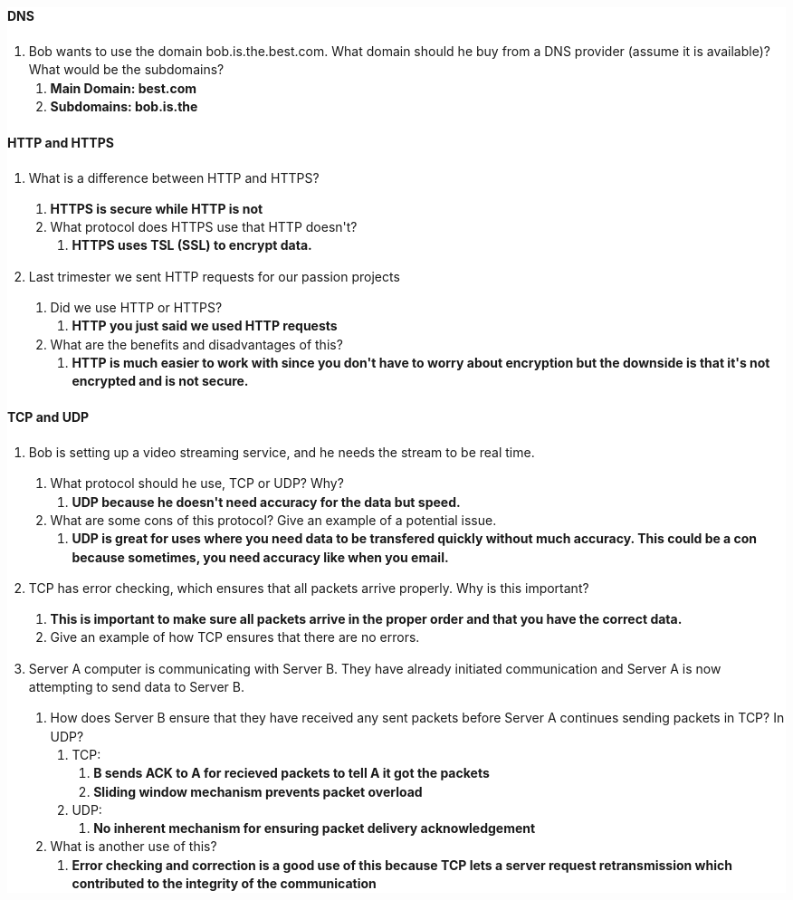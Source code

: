 #### DNS

1. Bob wants to use the domain bob.is.the.best.com. What domain should he buy from a DNS provider (assume it is available)? What would be the subdomains?
   1. **Main Domain: best.com**
   2. **Subdomains: bob.is.the**

#### HTTP and HTTPS
1. What is a difference between HTTP and HTTPS? 
   1. **HTTPS is secure while HTTP is not**
   2. What protocol does HTTPS use that HTTP doesn't?
      1. **HTTPS uses TSL (SSL) to encrypt data.**

2. Last trimester we sent HTTP requests for our passion projects
   1. Did we use HTTP or HTTPS?
      1. **HTTP you just said we used HTTP requests**
   2. What are the benefits and disadvantages of this?
      1. **HTTP is much easier to work with since you don't have to worry about encryption but the downside is that it's not encrypted and is not secure.**

#### TCP and UDP

1. Bob is setting up a video streaming service, and he needs the stream to be real time. 
   1. What protocol should he use, TCP or UDP? Why?
      1. **UDP because he doesn't need accuracy for the data but speed.**
   2. What are some cons of this protocol? Give an example of a potential issue.
      1. **UDP is great for uses where you need data to be transfered quickly without much accuracy. This could be a con because sometimes, you need accuracy like when you email.**


1. TCP has error checking, which ensures that all packets arrive properly. Why is this important?
   1. **This is important to make sure all packets arrive in the proper order and that you have the correct data.**
   2. Give an example of how TCP ensures that there are no errors.

2. Server A computer is communicating with Server B. They have already initiated communication and Server A is now attempting to send data to Server B.
   1. How does Server B ensure that they have received any sent packets before Server A continues sending packets in TCP? In UDP?
      1. TCP:
         1. **B sends ACK to A for recieved packets to tell A it got the packets**
         2. **Sliding window mechanism prevents packet overload**
      2. UDP:
         1. **No inherent mechanism for ensuring packet delivery acknowledgement**
   2. What is another use of this?
      1. **Error checking and correction is a good use of this because TCP lets a server request retransmission which contributed to the integrity of the communication**

